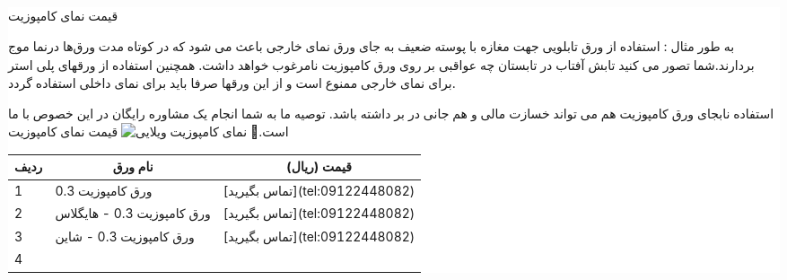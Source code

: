قیمت نمای کامپوزیت

به طور مثال : استفاده از ورق تابلویی جهت مغازه با پوسته ضعیف به جای ورق نمای خارجی باعث می شود که در کوتاه مدت ورق‌ها درنما موج بردارند.شما تصور می کنید تابش آفتاب در تابستان چه عواقبی بر روی ورق کامپوزیت نامرغوب خواهد داشت. همچنین استفاده از ورقهای پلی استر برای نمای خارجی ممنوع است و از این ورقها صرفا باید برای نمای داخلی استفاده گردد.

استفاده نابجای ورق کامپوزیت هم می تواند خسازت مالی و هم جانی در بر داشته باشد. توصیه ما به شما انجام یک مشاوره رایگان در این خصوص با ما است.🙂
![نمای کامپوزیت ویلایی](/nama/images/نمای-کامپوزیت-ویلایی-2.webp)
قیمت نمای کامپوزیت

<table>

<thead>

<tr>

<th>ردیف</th>

<th>نام ورق</th>

<th>قیمت (ریال)</th>

</tr>

</thead>

<tbody>

<tr>

<td>1</td>

<td>ورق کامپوزیت 0.3</td>

<td>[تماس بگیرید](tel:09122448082)</td>

</tr>

<tr>

<td>2</td>

<td>ورق کامپوزیت 0.3 - هایگلاس</td>

<td>[تماس بگیرید](tel:09122448082)</td>

</tr>

<tr>

<td>3</td>

<td>ورق کامپوزیت 0.3 - شاین</td>

<td>[تماس بگیرید](tel:09122448082)</td>

</tr>

<tr>

<td>4</td>
